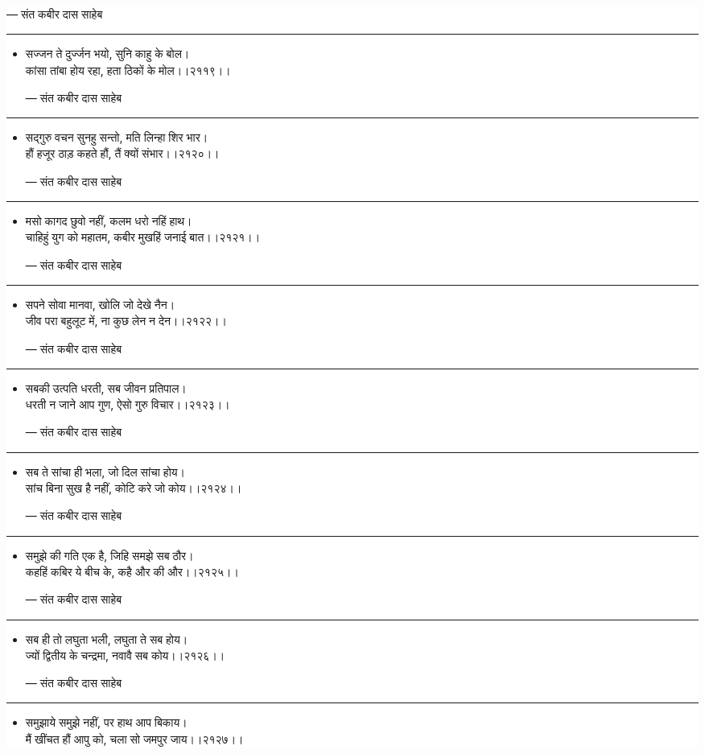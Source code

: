   — संत कबीर दास साहेब

---

- सज्‍जन ते दुर्ज्‍जन भयो, सुनि काहु के बोल।\
  कांसा तांबा होय रहा, हता ठिकों के मोल।।२११९।।

  — संत कबीर दास साहेब

---

- सद्गुरु वचन सुनहु सन्‍तो, मति लिन्‍हा शिर भार।\
  हौं हजूर ठाड़ कहते हौं, तैं क्‍यों संभार।।२१२०।।

  — संत कबीर दास साहेब

---

- मसो कागद छुवो नहीं, कलम धरो नहिं हाथ।\
  चाहिहुं युग को महातम, कबीर मुखहिं जनाई बात।।२१२१।।

  — संत कबीर दास साहेब

---

- सपने सोवा मानवा, खोलि जो देखे नैन।\
  जीव परा बहुलूट में, ना कुछ लेन न देन।।२१२२।।

  — संत कबीर दास साहेब

---

- सब‍की उत्‍पति धरती, सब जीवन प्रतिपाल।\
  धरती न जाने आप गुण, ऐसो गुरु विचार।।२१२३।।

  — संत कबीर दास साहेब

---

- सब ते सांचा ही भला, जो दिल सांचा होय।\
  सांच बिना सुख है नहीं, कोटि करे जो कोय।।२१२४।।

  — संत कबीर दास साहेब

---

- समुझे की गति एक है, जिहि समझे सब ठौर।\
  कहहिं कबिर ये बीच के, कहै और की और।।२१२५।।

  — संत कबीर दास साहेब

---

- सब ही तो लघुता भली, लघुता ते सब होय।\
  ज्‍यों द्वितीय के चन्‍द्रमा, नवावै सब कोय।।२१२६।।

  — संत कबीर दास साहेब

---

- समुझाये समुझे नहीं, पर हाथ आप बिकाय।\
  मैं खींचत हौं आपु को, चला सो जमपुर जाय।।२१२७।।
